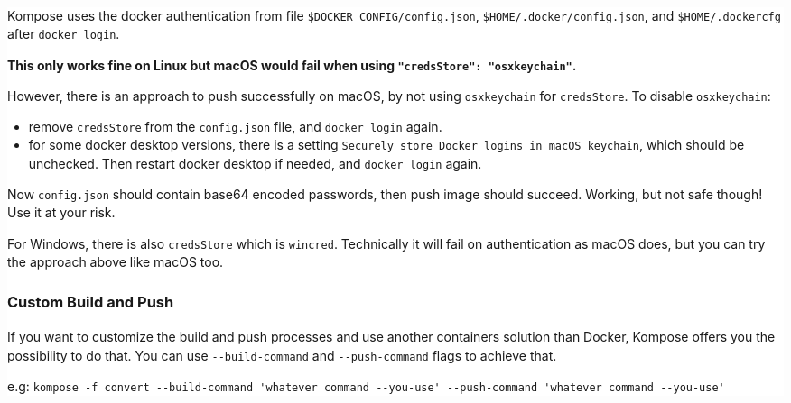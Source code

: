 Kompose uses the docker authentication from file `$DOCKER_CONFIG/config.json`, `$HOME/.docker/config.json`, and `$HOME/.dockercfg` after `docker login`.

**This only works fine on Linux but macOS would fail when using `"credsStore": "osxkeychain"`.**

However, there is an approach to push successfully on macOS, by not using `osxkeychain` for `credsStore`. To disable `osxkeychain`:

- remove `credsStore` from the `config.json` file, and `docker login` again.
- for some docker desktop versions, there is a setting `Securely store Docker logins in macOS keychain`, which should be unchecked. Then restart docker desktop if needed, and `docker login` again.

Now `config.json` should contain base64 encoded passwords, then push image should succeed. Working, but not safe though! Use it at your risk.

For Windows, there is also `credsStore` which is `wincred`. Technically it will fail on authentication as macOS does, but you can try the approach above like macOS too.

### Custom Build and Push

If you want to customize the build and push processes and use another containers solution than Docker,
Kompose offers you the possibility to do that. You can use `--build-command` and `--push-command` flags
to achieve that.

e.g: `kompose -f convert --build-command 'whatever command --you-use' --push-command 'whatever command --you-use'`